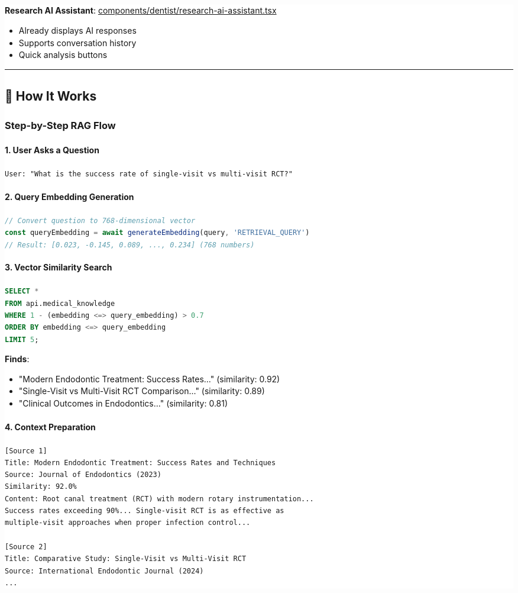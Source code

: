 **Research AI Assistant**: [components/dentist/research-ai-assistant.tsx](components/dentist/research-ai-assistant.tsx)
- Already displays AI responses
- Supports conversation history
- Quick analysis buttons

---

## 🚀 How It Works

### **Step-by-Step RAG Flow**

#### 1. **User Asks a Question**
```
User: "What is the success rate of single-visit vs multi-visit RCT?"
```

#### 2. **Query Embedding Generation**
```typescript
// Convert question to 768-dimensional vector
const queryEmbedding = await generateEmbedding(query, 'RETRIEVAL_QUERY')
// Result: [0.023, -0.145, 0.089, ..., 0.234] (768 numbers)
```

#### 3. **Vector Similarity Search**
```sql
SELECT *
FROM api.medical_knowledge
WHERE 1 - (embedding <=> query_embedding) > 0.7
ORDER BY embedding <=> query_embedding
LIMIT 5;
```

**Finds**:
- "Modern Endodontic Treatment: Success Rates..." (similarity: 0.92)
- "Single-Visit vs Multi-Visit RCT Comparison..." (similarity: 0.89)
- "Clinical Outcomes in Endodontics..." (similarity: 0.81)

#### 4. **Context Preparation**
```
[Source 1]
Title: Modern Endodontic Treatment: Success Rates and Techniques
Source: Journal of Endodontics (2023)
Similarity: 92.0%
Content: Root canal treatment (RCT) with modern rotary instrumentation...
Success rates exceeding 90%... Single-visit RCT is as effective as
multiple-visit approaches when proper infection control...

[Source 2]
Title: Comparative Study: Single-Visit vs Multi-Visit RCT
Source: International Endodontic Journal (2024)
...
```
